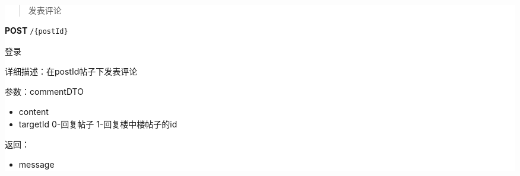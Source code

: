 



> 发表评论

**POST** 	 `/{postId}`

登录

详细描述：在postId帖子下发表评论

参数：commentDTO

- content
- targetId 0-回复帖子 1-回复楼中楼帖子的id

返回：

- message
